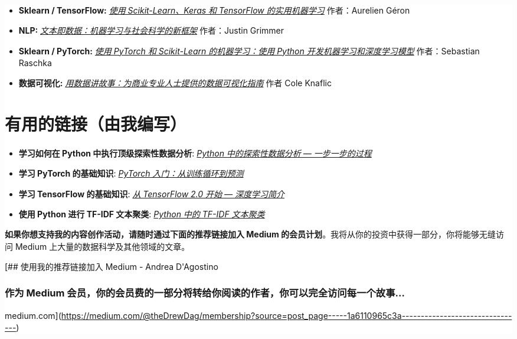 +   **Sklearn / TensorFlow:** [*使用 Scikit-Learn、Keras 和 TensorFlow 的实用机器学习*](https://amzn.to/433F4Nm) 作者：Aurelien Géron

+   **NLP:** [*文本即数据：机器学习与社会科学的新框架*](https://amzn.to/3zvH43j) 作者：Justin Grimmer

+   **Sklearn / PyTorch:** [*使用 PyTorch 和 Scikit-Learn 的机器学习：使用 Python 开发机器学习和深度学习模型*](https://amzn.to/3Gcavve) 作者：Sebastian Raschka

+   **数据可视化:** [*用数据讲故事：为商业专业人士提供的数据可视化指南*](https://amzn.to/3HUtGtB) 作者 Cole Knaflic

# 有用的链接（由我编写）

+   **学习如何在 Python 中执行顶级探索性数据分析**: [*Python 中的探索性数据分析 — 一步一步的过程*](/exploratory-data-analysis-in-python-a-step-by-step-process-d0dfa6bf94ee)

+   **学习 PyTorch 的基础知识**: [*PyTorch 入门：从训练循环到预测*](https://medium.com/towards-data-science/introduction-to-pytorch-from-training-loop-to-prediction-a70372764432)

+   **学习 TensorFlow 的基础知识**: [*从 TensorFlow 2.0 开始 — 深度学习简介*](https://medium.com/towards-data-science/a-comprehensive-introduction-to-tensorflows-sequential-api-and-model-for-deep-learning-c5e31aee49fa)

+   **使用 Python 进行 TF-IDF 文本聚类**: [*Python 中的 TF-IDF 文本聚类*](https://medium.com/mlearning-ai/text-clustering-with-tf-idf-in-python-c94cd26a31e7)

**如果你想支持我的内容创作活动，请随时通过下面的推荐链接加入 Medium 的会员计划**。我将从你的投资中获得一部分，你将能够无缝访问 Medium 上大量的数据科学及其他领域的文章。

[](https://medium.com/@theDrewDag/membership?source=post_page-----1a6110965c3a--------------------------------) [## 使用我的推荐链接加入 Medium - Andrea D'Agostino

### 作为 Medium 会员，你的会员费的一部分将转给你阅读的作者，你可以完全访问每一个故事…

medium.com](https://medium.com/@theDrewDag/membership?source=post_page-----1a6110965c3a--------------------------------)
